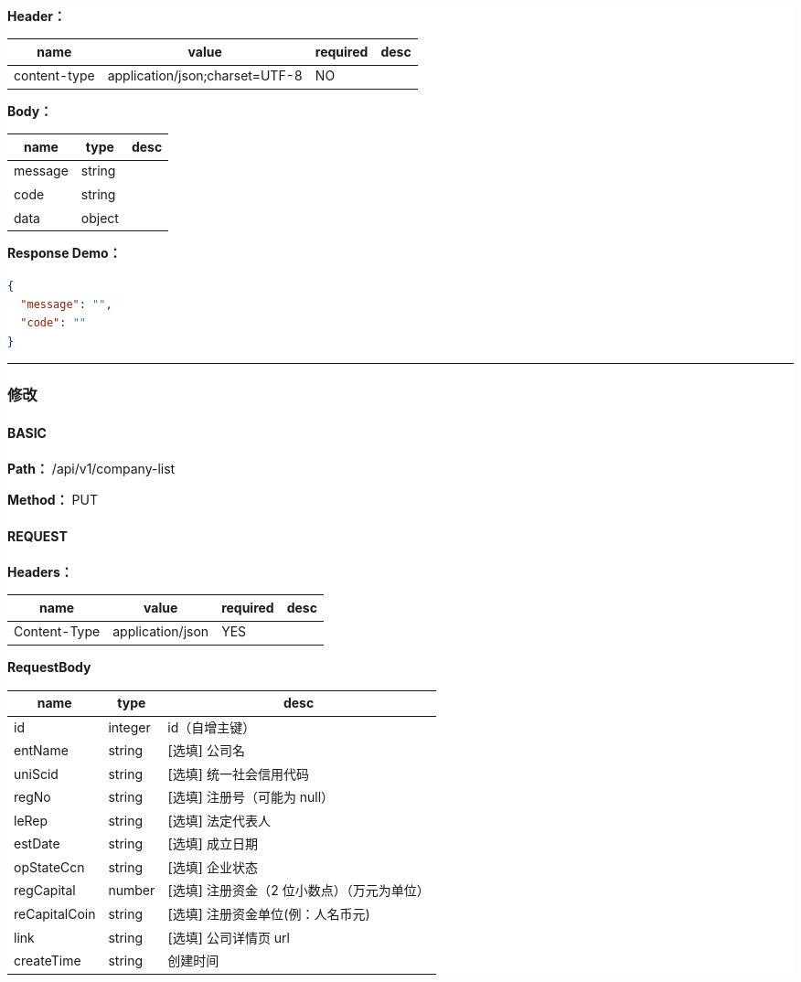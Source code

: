 **Header：**

| name  |  value  |  required  | desc  |
| ------------ | ------------ | ------------ | ------------ |
| content-type | application/json;charset=UTF-8 | NO |   |

**Body：**

| name | type | desc |
| ------------ | ------------ | ------------ |
| message | string |  | 
| code | string |  | 
| data | object |  | 

**Response Demo：**

```json
{
  "message": "",
  "code": ""
}
```



---
### 修改

#### BASIC

**Path：** /api/v1/company-list

**Method：** PUT

#### REQUEST


**Headers：**

| name  |  value  |  required  | desc  |
| ------------ | ------------ | ------------ | ------------ |
| Content-Type | application/json | YES |  |

**RequestBody**

| name | type | desc |
| ------------ | ------------ | ------------ |
| id | integer | id（自增主键） | 
| entName | string | [选填] 公司名 | 
| uniScid | string | [选填] 统一社会信用代码 | 
| regNo | string | [选填] 注册号（可能为 null） | 
| leRep | string | [选填] 法定代表人 | 
| estDate | string | [选填] 成立日期 | 
| opStateCcn | string | [选填] 企业状态 | 
| regCapital | number | [选填] 注册资金（2 位小数点）（万元为单位） | 
| reCapitalCoin | string | [选填] 注册资金单位(例：人名币元) | 
| link | string | [选填] 公司详情页 url | 
| createTime | string | 创建时间 | 